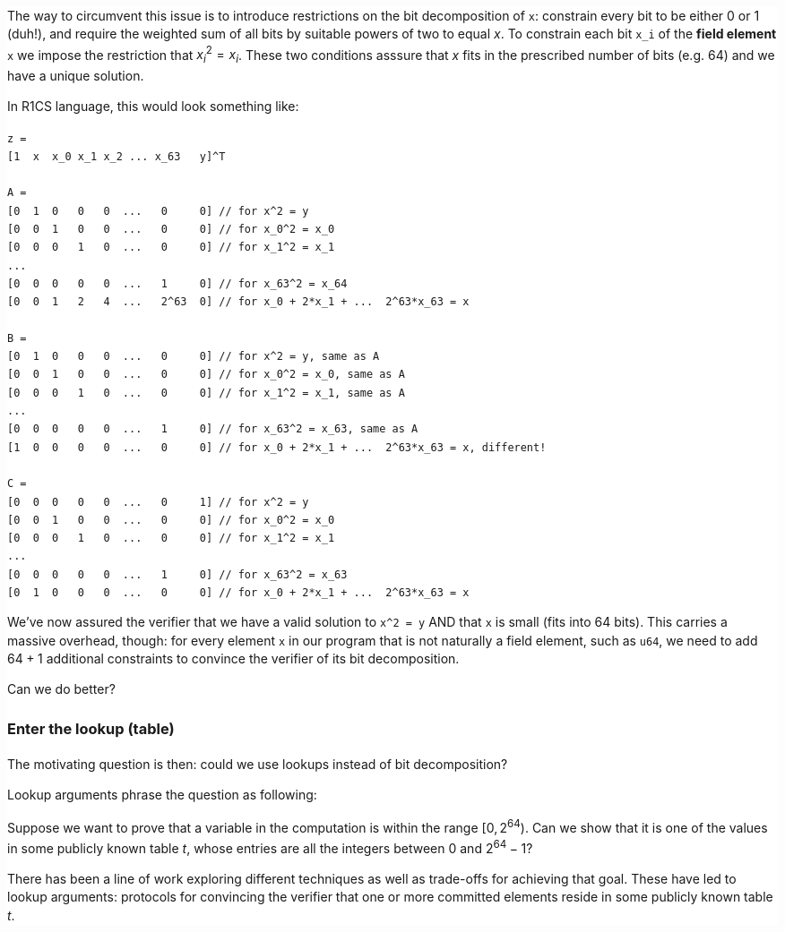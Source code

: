 The way to circumvent this issue is to introduce restrictions on the bit decomposition of `x`: constrain every bit to be either 0 or 1 (duh!), and require the weighted sum of all bits by suitable powers of two to equal $x$. To constrain each bit `x_i` of the **field element** `x` we impose the restriction that $x_i^2 = x_i$. These two conditions asssure that $x$ fits in the prescribed number of bits (e.g. 64) and we have a unique solution.

In R1CS language, this would look something like:

```latex
z = 
[1  x  x_0 x_1 x_2 ... x_63   y]^T

A = 
[0  1  0   0   0  ...   0     0] // for x^2 = y
[0  0  1   0   0  ...   0     0] // for x_0^2 = x_0
[0  0  0   1   0  ...   0     0] // for x_1^2 = x_1
...
[0  0  0   0   0  ...   1     0] // for x_63^2 = x_64
[0  0  1   2   4  ...   2^63  0] // for x_0 + 2*x_1 + ...  2^63*x_63 = x

B = 
[0  1  0   0   0  ...   0     0] // for x^2 = y, same as A
[0  0  1   0   0  ...   0     0] // for x_0^2 = x_0, same as A
[0  0  0   1   0  ...   0     0] // for x_1^2 = x_1, same as A
...
[0  0  0   0   0  ...   1     0] // for x_63^2 = x_63, same as A
[1  0  0   0   0  ...   0     0] // for x_0 + 2*x_1 + ...  2^63*x_63 = x, different!

C = 
[0  0  0   0   0  ...   0     1] // for x^2 = y
[0  0  1   0   0  ...   0     0] // for x_0^2 = x_0
[0  0  0   1   0  ...   0     0] // for x_1^2 = x_1
...
[0  0  0   0   0  ...   1     0] // for x_63^2 = x_63
[0  1  0   0   0  ...   0     0] // for x_0 + 2*x_1 + ...  2^63*x_63 = x
```

We’ve now assured the verifier that we have a valid solution to `x^2 = y` AND that `x` is small (fits into 64 bits). This carries a massive overhead, though: for every element `x` in our program that is not naturally a field element, such as `u64`, we need to add $64 + 1$ additional constraints to convince the verifier of its bit decomposition.

Can we do better?

### Enter the lookup (table)

The motivating question is then: could we use lookups instead of bit decomposition?

Lookup arguments phrase the question as following:

Suppose we want to prove that a variable in the computation is within the range $[0, 2^{64})$. Can we show that it is one of the values in some publicly known table $t$, whose entries are all the integers between $0$ and $2^{64} - 1$?

There has been a line of work exploring different techniques as well as trade-offs for achieving that goal. These have led to lookup arguments: protocols for convincing the verifier that one or more committed elements reside in some publicly known table $t$.
